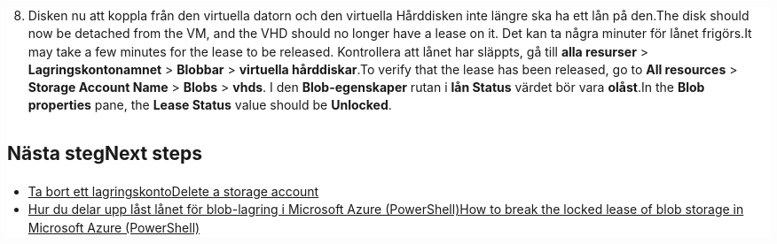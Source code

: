 8. <span data-ttu-id="94f30-197">Disken nu att koppla från den virtuella datorn och den virtuella Hårddisken inte längre ska ha ett lån på den.</span><span class="sxs-lookup"><span data-stu-id="94f30-197">The disk should now be detached from the VM, and the VHD should no longer have a lease on it.</span></span> <span data-ttu-id="94f30-198">Det kan ta några minuter för lånet frigörs.</span><span class="sxs-lookup"><span data-stu-id="94f30-198">It may take a few minutes for the lease to be released.</span></span> <span data-ttu-id="94f30-199">Kontrollera att lånet har släppts, gå till **alla resurser** > **Lagringskontonamnet** > **Blobbar**  >  **virtuella hårddiskar**.</span><span class="sxs-lookup"><span data-stu-id="94f30-199">To verify that the lease has been released, go to **All resources** > **Storage Account Name** > **Blobs** > **vhds**.</span></span> <span data-ttu-id="94f30-200">I den **Blob-egenskaper** rutan i **lån Status** värdet bör vara **olåst**.</span><span class="sxs-lookup"><span data-stu-id="94f30-200">In the **Blob properties** pane, the **Lease Status** value should be **Unlocked**.</span></span>

## <a name="next-steps"></a><span data-ttu-id="94f30-201">Nästa steg</span><span class="sxs-lookup"><span data-stu-id="94f30-201">Next steps</span></span>
* [<span data-ttu-id="94f30-202">Ta bort ett lagringskonto</span><span class="sxs-lookup"><span data-stu-id="94f30-202">Delete a storage account</span></span>](storage-create-storage-account.md#delete-a-storage-account)
* [<span data-ttu-id="94f30-203">Hur du delar upp låst lånet för blob-lagring i Microsoft Azure (PowerShell)</span><span class="sxs-lookup"><span data-stu-id="94f30-203">How to break the locked lease of blob storage in Microsoft Azure (PowerShell)</span></span>](https://gallery.technet.microsoft.com/scriptcenter/How-to-break-the-locked-c2cd6492)
